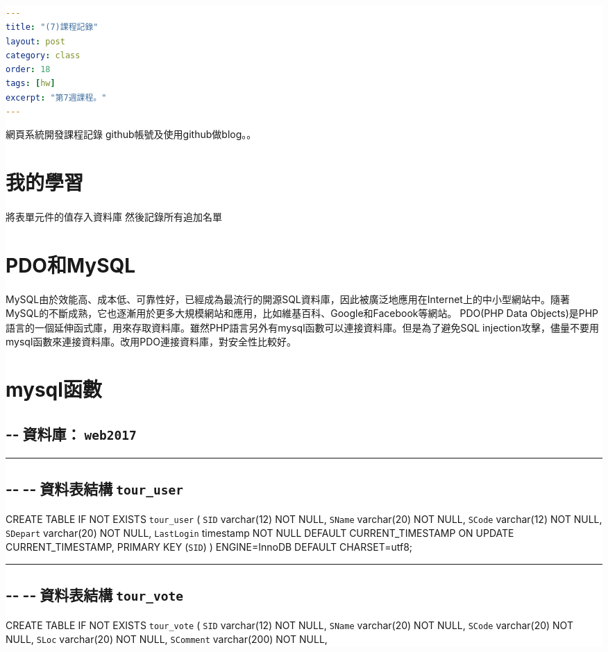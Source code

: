 ```yaml
---
title: "(7)課程記錄"
layout: post
category: class
order: 18
tags: [hw]
excerpt: "第7週課程。"
---
```

網頁系統開發課程記錄
github帳號及使用github做blog。。

# 我的學習
將表單元件的值存入資料庫 然後記錄所有追加名單
# PDO和MySQL
MySQL由於效能高、成本低、可靠性好，已經成為最流行的開源SQL資料庫，因此被廣泛地應用在Internet上的中小型網站中。隨著MySQL的不斷成熟，它也逐漸用於更多大規模網站和應用，比如維基百科、Google和Facebook等網站。
PDO(PHP Data Objects)是PHP語言的一個延伸函式庫，用來存取資料庫。雖然PHP語言另外有mysql函數可以連接資料庫。但是為了避免SQL injection攻擊，儘量不要用mysql函數來連接資料庫。改用PDO連接資料庫，對安全性比較好。
# mysql函數

<?php
//將表單元件的值存入資料庫
$link=mysql_connect("localhost", "bioinfo", "6193") or die(mysql_error());
mysql_select_db("dino") or die(mysql_error());
if ($Var6 == 'insert')
    $query="INSERT INTO vote(SID, SName, SCode, SLoc, SComment) VALUES('$Var1', '$Var2', '$Var3', '$Var4', '$Var5')";
else
    $query="UPDATE vote SET SName='$Var2', SCode='$Var3', SLoc='$Var4', SComment='$Var5', SDate=NOW() WHERE SID='$Var1'";
$result=mysql_query($query) or die(mysql_error());
mysql_close($link);
?>
-- 資料庫： `web2017`
--
-- --------------------------------------------------------
--
-- 資料表結構 `tour_user`
--
CREATE TABLE IF NOT EXISTS `tour_user` (
  `SID` varchar(12) NOT NULL,
  `SName` varchar(20) NOT NULL,
  `SCode` varchar(12) NOT NULL,
  `SDepart` varchar(20) NOT NULL,
  `LastLogin` timestamp NOT NULL DEFAULT CURRENT_TIMESTAMP ON UPDATE CURRENT_TIMESTAMP,
  PRIMARY KEY (`SID`)
) ENGINE=InnoDB DEFAULT CHARSET=utf8;
-- --------------------------------------------------------
--
-- 資料表結構 `tour_vote`
--
CREATE TABLE IF NOT EXISTS `tour_vote` (
  `SID` varchar(12) NOT NULL,
  `SName` varchar(20) NOT NULL,
  `SCode` varchar(20) NOT NULL,
  `SLoc` varchar(20) NOT NULL,
  `SComment` varchar(200) NOT NULL,

[1]: https://github.com/        "GitHub"
[2]: https://pages.github.com/  "GitHub Pages"
[3]: https://jekyllrb.com/      "Jekyll"
[4]: http://markdown.tw         "Markdown文件"
[5]: http://dillinger.io/       "Dillinger"